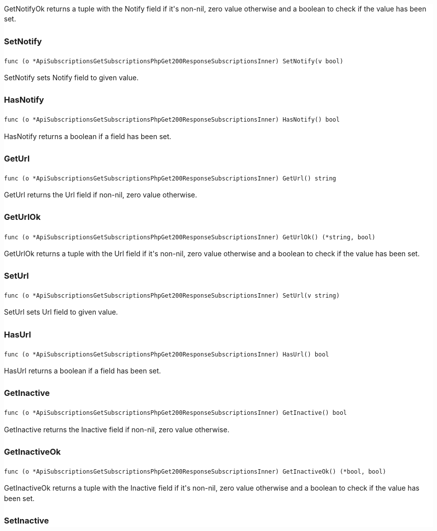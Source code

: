 GetNotifyOk returns a tuple with the Notify field if it's non-nil, zero value otherwise
and a boolean to check if the value has been set.

### SetNotify

`func (o *ApiSubscriptionsGetSubscriptionsPhpGet200ResponseSubscriptionsInner) SetNotify(v bool)`

SetNotify sets Notify field to given value.

### HasNotify

`func (o *ApiSubscriptionsGetSubscriptionsPhpGet200ResponseSubscriptionsInner) HasNotify() bool`

HasNotify returns a boolean if a field has been set.

### GetUrl

`func (o *ApiSubscriptionsGetSubscriptionsPhpGet200ResponseSubscriptionsInner) GetUrl() string`

GetUrl returns the Url field if non-nil, zero value otherwise.

### GetUrlOk

`func (o *ApiSubscriptionsGetSubscriptionsPhpGet200ResponseSubscriptionsInner) GetUrlOk() (*string, bool)`

GetUrlOk returns a tuple with the Url field if it's non-nil, zero value otherwise
and a boolean to check if the value has been set.

### SetUrl

`func (o *ApiSubscriptionsGetSubscriptionsPhpGet200ResponseSubscriptionsInner) SetUrl(v string)`

SetUrl sets Url field to given value.

### HasUrl

`func (o *ApiSubscriptionsGetSubscriptionsPhpGet200ResponseSubscriptionsInner) HasUrl() bool`

HasUrl returns a boolean if a field has been set.

### GetInactive

`func (o *ApiSubscriptionsGetSubscriptionsPhpGet200ResponseSubscriptionsInner) GetInactive() bool`

GetInactive returns the Inactive field if non-nil, zero value otherwise.

### GetInactiveOk

`func (o *ApiSubscriptionsGetSubscriptionsPhpGet200ResponseSubscriptionsInner) GetInactiveOk() (*bool, bool)`

GetInactiveOk returns a tuple with the Inactive field if it's non-nil, zero value otherwise
and a boolean to check if the value has been set.

### SetInactive
